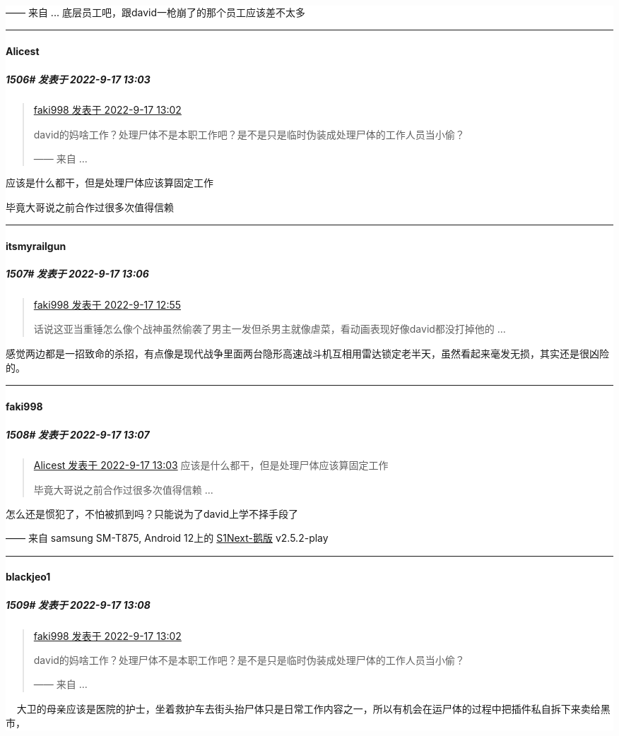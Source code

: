 —— 来自 ...</blockquote>
底层员工吧，跟david一枪崩了的那个员工应该差不太多

*****

####  Alicest  
##### 1506#       发表于 2022-9-17 13:03

<blockquote><a href="httphttps://bbs.saraba1st.com/2b/forum.php?mod=redirect&amp;goto=findpost&amp;pid=57522522&amp;ptid=2069884" target="_blank">faki998 发表于 2022-9-17 13:02</a>

david的妈啥工作？处理尸体不是本职工作吧？是不是只是临时伪装成处理尸体的工作人员当小偷？

—— 来自 ...</blockquote>
应该是什么都干，但是处理尸体应该算固定工作

毕竟大哥说之前合作过很多次值得信赖

*****

####  itsmyrailgun  
##### 1507#       发表于 2022-9-17 13:06

<blockquote><a href="httphttps://bbs.saraba1st.com/2b/forum.php?mod=redirect&amp;goto=findpost&amp;pid=57522435&amp;ptid=2069884" target="_blank">faki998 发表于 2022-9-17 12:55</a>

话说这亚当重锤怎么像个战神虽然偷袭了男主一发但杀男主就像虐菜，看动画表现好像david都没打掉他的 ...</blockquote>
感觉两边都是一招致命的杀招，有点像是现代战争里面两台隐形高速战斗机互相用雷达锁定老半天，虽然看起来毫发无损，其实还是很凶险的。

*****

####  faki998  
##### 1508#       发表于 2022-9-17 13:07

<blockquote><a href="httphttps://bbs.saraba1st.com/2b/forum.php?mod=redirect&amp;goto=findpost&amp;pid=57522555&amp;ptid=2069884" target="_blank">Alicest 发表于 2022-9-17 13:03</a>
应该是什么都干，但是处理尸体应该算固定工作

毕竟大哥说之前合作过很多次值得信赖 ...</blockquote>
怎么还是惯犯了，不怕被抓到吗？只能说为了david上学不择手段了

—— 来自 samsung SM-T875, Android 12上的 [S1Next-鹅版](https://github.com/ykrank/S1-Next/releases) v2.5.2-play

*****

####  blackjeo1  
##### 1509#       发表于 2022-9-17 13:08

<blockquote><a href="httphttps://bbs.saraba1st.com/2b/forum.php?mod=redirect&amp;goto=findpost&amp;pid=57522522&amp;ptid=2069884" target="_blank">faki998 发表于 2022-9-17 13:02</a>

david的妈啥工作？处理尸体不是本职工作吧？是不是只是临时伪装成处理尸体的工作人员当小偷？

—— 来自 ...</blockquote>
    大卫的母亲应该是医院的护士，坐着救护车去街头抬尸体只是日常工作内容之一，所以有机会在运尸体的过程中把插件私自拆下来卖给黑市，
